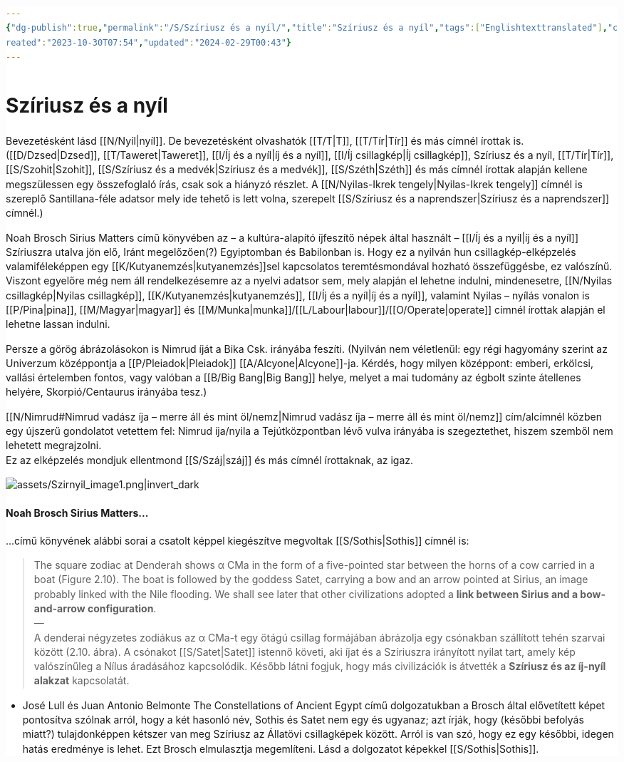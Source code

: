 ```yaml
---
{"dg-publish":true,"permalink":"/S/Szíriusz és a nyíl/","title":"Szíriusz és a nyíl","tags":["Englishtexttranslated"],"created":"2023-10-30T07:54","updated":"2024-02-29T00:43"}
---
```



# Szíriusz és a nyíl

Bevezetésként lásd [[N/Nyíl\|nyíl]]. De bevezetésként olvashatók [[T/T\|T]], [[T/Tír\|Tír]] és más címnél írottak is. ([[D/Dzsed\|Dzsed]], [[T/Taweret\|Taweret]], [[I/Íj és a nyíl\|íj és a nyíl]], [[I/Íj csillagkép\|Íj csillagkép]], Szíriusz és a nyíl, [[T/Tír\|Tír]], [[S/Szohit\|Szohit]], [[S/Szíriusz és a medvék\|Szíriusz és a medvék]], [[S/Széth\|Széth]] és más címnél írottak alapján kellene megszülessen egy összefoglaló írás, csak sok a hiányzó részlet. A [[N/Nyilas-Ikrek tengely\|Nyilas-Ikrek tengely]] címnél is szereplő Santillana-féle adatsor mely ide tehető is lett volna, szerepelt [[S/Szíriusz és a naprendszer\|Szíriusz és a naprendszer]] címnél.)  

Noah Brosch Sirius Matters című könyvében az – a kultúra-alapító íjfeszítő népek által használt – [[I/Íj és a nyíl\|íj és a nyíl]] Szíriuszra utalva jön elő, Iránt megelőzően(?) Egyiptomban és Babilonban is. Hogy ez a nyilván hun csillagkép-elképzelés valamiféleképpen egy [[K/Kutyanemzés\|kutyanemzés]]sel kapcsolatos teremtésmondával hozható összefüggésbe, ez valószínű. Viszont egyelőre még nem áll rendelkezésemre az a nyelvi adatsor sem, mely alapján el lehetne indulni, mindenesetre, [[N/Nyilas csillagkép\|Nyilas csillagkép]], [[K/Kutyanemzés\|kutyanemzés]], [[I/Íj és a nyíl\|íj és a nyíl]], valamint Nyilas – nyílás vonalon is [[P/Pina\|pina]], [[M/Magyar\|magyar]] és [[M/Munka\|munka]]/[[L/Labour\|labour]]/[[O/Operate\|operate]] címnél írottak alapján el lehetne lassan indulni.  


Persze a görög ábrázolásokon is Nimrud íját a Bika Csk. irányába feszíti. (Nyilván nem véletlenül: egy régi hagyomány szerint az Univerzum középpontja a [[P/Pleiadok\|Pleiadok]] [[A/Alcyone\|Alcyone]]-ja. Kérdés, hogy milyen középpont: emberi, erkölcsi, vallási értelemben fontos, vagy valóban a [[B/Big Bang\|Big Bang]] helye, melyet a mai tudomány az égbolt szinte átellenes helyére, Skorpió/Centaurus irányába tesz.)  

[[N/Nimrud#Nimrud vadász íja – merre áll és mint öl/nemz\|Nimrud vadász íja – merre áll és mint öl/nemz]] cím/alcímnél közben egy újszerű gondolatot vetettem fel: Nimrud íja/nyila a Tejútközpontban lévő vulva irányába is szegeztethet, hiszem szemből nem lehetett megrajzolni.  
Ez az elképzelés mondjuk ellentmond [[S/Száj\|száj]] és más címnél írottaknak, az igaz.  

![assets/Szirnyil_image1.png|invert_dark](/img/user/S/assets/Szirnyil_image1.png)  

#### Noah Brosch Sirius Matters...

...című könyvének alábbi sorai a csatolt képpel kiegészítve megvoltak [[S/Sothis\|Sothis]] címnél is:  
> The square zodiac at Denderah shows α CMa in the form of a five-pointed star between the horns of a cow carried in a boat (Figure 2.10). The boat is followed by the goddess Satet, carrying a bow and an arrow pointed at Sirius, an image probably linked with the Nile flooding. We shall see later that other civilizations adopted a **link between Sirius and a bow-and-arrow configuration**.  
> —  
> A denderai négyzetes zodiákus az α CMa-t egy ötágú csillag formájában ábrázolja egy csónakban szállított tehén szarvai között (2.10. ábra). A csónakot [[S/Satet\|Satet]] istennő követi, aki íjat és a Szíriuszra irányított nyilat tart, amely kép valószínűleg a Nílus áradásához kapcsolódik. Később látni fogjuk, hogy más civilizációk is átvették a **Szíriusz és az íj-nyíl alakzat** kapcsolatát.  
- José Lull és Juan Antonio Belmonte The Constellations of Ancient Egypt című dolgozatukban a Brosch által elővetített képet pontosítva szólnak arról, hogy a két hasonló név, Sothis és Satet nem egy és ugyanaz; azt írják, hogy (későbbi befolyás miatt?) tulajdonképpen kétszer van meg Szíriusz az Állatövi csillagképek között. Arról is van szó, hogy ez egy későbbi, idegen hatás eredménye is lehet. Ezt Brosch elmulasztja megemlíteni. Lásd a dolgozatot képekkel [[S/Sothis\|Sothis]].  


[^1]: Lábjegyzet:  
[^2]: Lábjegyzet:  
[^3]: Lábjegyzet:  
[^4]: Lábjegyzet:  
[^5]: Lábjegyzet:  
[^6]: Lábjegyzet:  
[^7]: Lábjegyzet:  
[^8]: Lábjegyzet:  
[^9]: Lábjegyzet:  
[^10]: Lábjegyzet:  